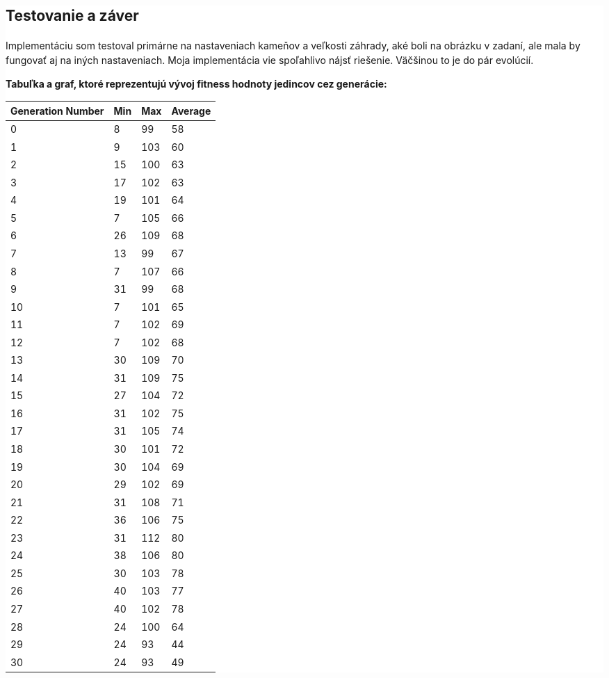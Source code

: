 ## Testovanie a záver

Implementáciu som testoval primárne na nastaveniach kameňov a veľkosti záhrady, aké boli na obrázku v zadaní, ale mala by fungovať aj na iných nastaveniach.
Moja implementácia vie spoľahlivo nájsť riešenie. Väčšinou to je do pár evolúcií.

**Tabuľka a graf, ktoré reprezentujú vývoj fitness hodnoty jedincov cez generácie:**


| Generation Number  | Min | Max| Average |
|--------------------|-----|----|---------|
|0                   |8    |99  |58       |
|1                   |9    |103 |60       |
|2                   |15   |100 |63       |
|3                   |17   |102 |63       |
|4                   |19   |101 |64       |
|5                   |7    |105 |66       |
|6                   |26   |109 |68       |
|7                   |13   |99  |67       |
|8                   |7    |107 |66       |
|9                   |31   |99  |68       |
|10                  |7    |101 |65       |
|11                  |7    |102 |69       |
|12                  |7    |102 |68       |
|13                  |30   |109 |70       |
|14                  |31   |109 |75       |
|15                  |27   |104 |72       |
|16                  |31   |102 |75       |
|17                  |31   |105 |74       |
|18                  |30   |101 |72       |
|19                  |30   |104 |69       |
|20                  |29   |102 |69       |
|21                  |31   |108 |71       |
|22                  |36   |106 |75       |
|23                  |31   |112 |80       |
|24                  |38   |106 |80       |
|25                  |30   |103 |78       |
|26                  |40   |103 |77       |
|27                  |40   |102 |78       |
|28                  |24   |100 |64       |
|29                  |24   |93  |44       |
|30                  |24   |93  |49       |
